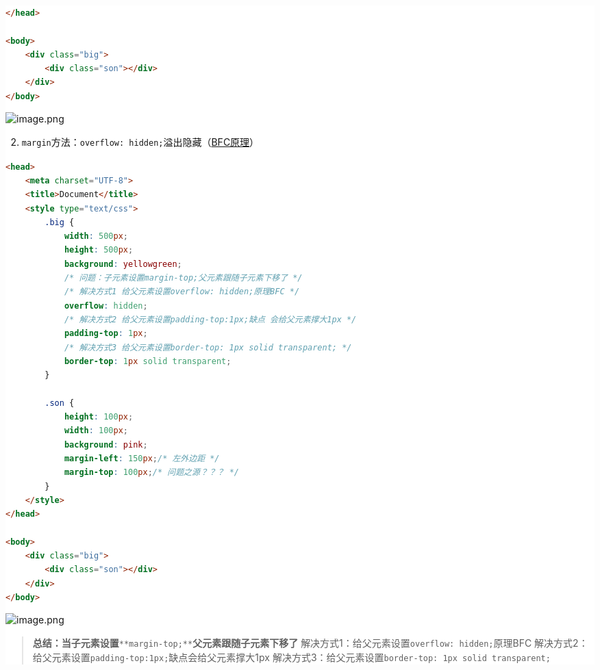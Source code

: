 ```html
</head>

<body>
    <div class="big">
        <div class="son"></div>
    </div>
</body>
```
![image.png](https://cdn.nlark.com/yuque/0/2022/png/25380982/1641445138385-fcb0f776-9995-4fab-8839-182756864e6c.png#clientId=ud9a86334-6479-4&from=paste&height=150&id=uc2486700&originHeight=648&originWidth=644&originalType=binary&ratio=1&rotation=0&showTitle=false&size=3141&status=done&style=stroke&taskId=ub455a468-2342-4e68-ae37-a7b3bc342bb&title=&width=149)

2. `margin`方法：`overflow: hidden;`溢出隐藏（[BFC原理](https://www.yuque.com/naiyoumitaocha/psyhak/to3zk9#F0Y9E)）
```html
<head>
    <meta charset="UTF-8">
    <title>Document</title>
    <style type="text/css">
        .big {
            width: 500px;
            height: 500px;
            background: yellowgreen;
            /* 问题：子元素设置margin-top;父元素跟随子元素下移了 */
            /* 解决方式1 给父元素设置overflow: hidden;原理BFC */
            overflow: hidden;
            /* 解决方式2 给父元素设置padding-top:1px;缺点 会给父元素撑大1px */
            padding-top: 1px;
            /* 解决方式3 给父元素设置border-top: 1px solid transparent; */
            border-top: 1px solid transparent;
        }

        .son {
            height: 100px;
            width: 100px;
            background: pink;
            margin-left: 150px;/* 左外边距 */
            margin-top: 100px;/* 问题之源？？？ */
        }
    </style>
</head>

<body>
    <div class="big">
        <div class="son"></div>
    </div>
</body>
```
![image.png](https://cdn.nlark.com/yuque/0/2022/png/25380982/1641445138385-fcb0f776-9995-4fab-8839-182756864e6c.png#clientId=ud9a86334-6479-4&from=paste&height=150&id=YXdVd&originHeight=648&originWidth=644&originalType=binary&ratio=1&rotation=0&showTitle=false&size=3141&status=done&style=stroke&taskId=ub455a468-2342-4e68-ae37-a7b3bc342bb&title=&width=149)
> **总结：当子元素设置**`**margin-top;**`**父元素跟随子元素下移了**
> 解决方式1：给父元素设置`overflow: hidden;`原理BFC
> 解决方式2：给父元素设置`padding-top:1px;`缺点会给父元素撑大1px
> 解决方式3：给父元素设置`border-top: 1px solid transparent;`
